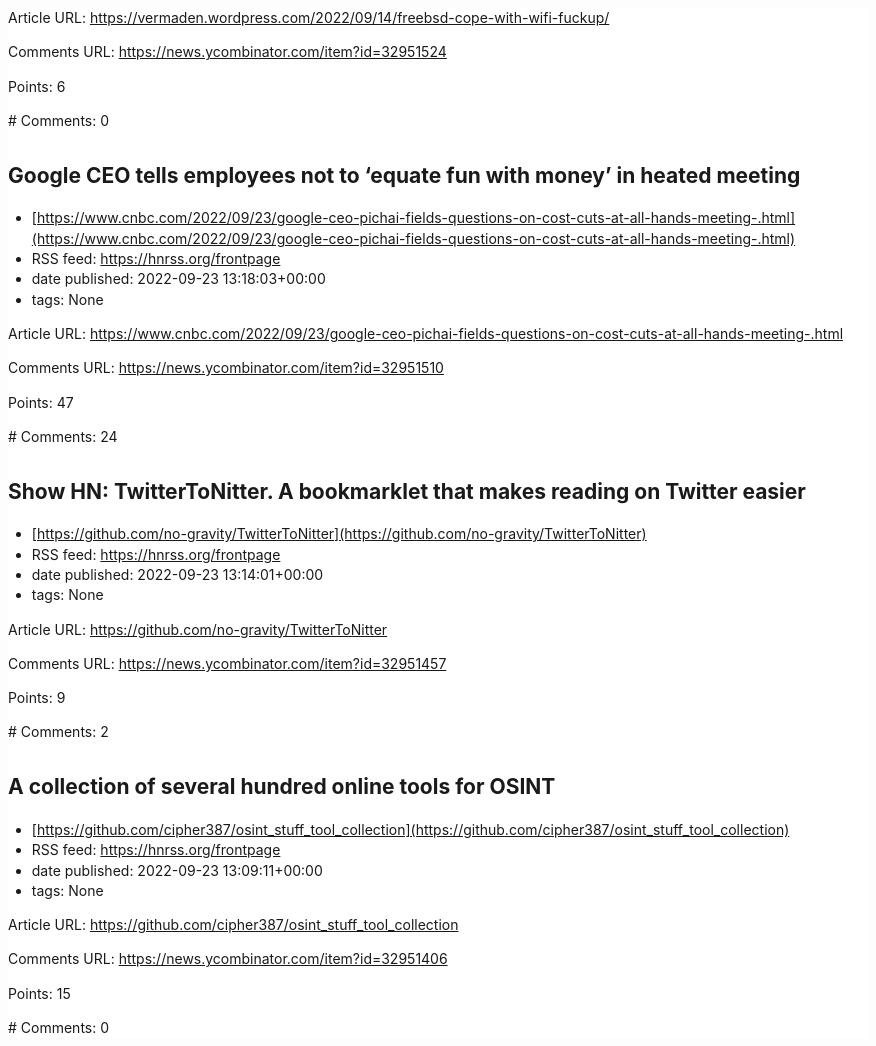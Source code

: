 <p>Article URL: <a href="https://vermaden.wordpress.com/2022/09/14/freebsd-cope-with-wifi-fuckup/">https://vermaden.wordpress.com/2022/09/14/freebsd-cope-with-wifi-fuckup/</a></p>
<p>Comments URL: <a href="https://news.ycombinator.com/item?id=32951524">https://news.ycombinator.com/item?id=32951524</a></p>
<p>Points: 6</p>
<p># Comments: 0</p>

## Google CEO tells employees not to ‘equate fun with money’ in heated meeting
 - [https://www.cnbc.com/2022/09/23/google-ceo-pichai-fields-questions-on-cost-cuts-at-all-hands-meeting-.html](https://www.cnbc.com/2022/09/23/google-ceo-pichai-fields-questions-on-cost-cuts-at-all-hands-meeting-.html)
 - RSS feed: https://hnrss.org/frontpage
 - date published: 2022-09-23 13:18:03+00:00
 - tags: None

<p>Article URL: <a href="https://www.cnbc.com/2022/09/23/google-ceo-pichai-fields-questions-on-cost-cuts-at-all-hands-meeting-.html">https://www.cnbc.com/2022/09/23/google-ceo-pichai-fields-questions-on-cost-cuts-at-all-hands-meeting-.html</a></p>
<p>Comments URL: <a href="https://news.ycombinator.com/item?id=32951510">https://news.ycombinator.com/item?id=32951510</a></p>
<p>Points: 47</p>
<p># Comments: 24</p>

## Show HN: TwitterToNitter. A bookmarklet that makes reading on Twitter easier
 - [https://github.com/no-gravity/TwitterToNitter](https://github.com/no-gravity/TwitterToNitter)
 - RSS feed: https://hnrss.org/frontpage
 - date published: 2022-09-23 13:14:01+00:00
 - tags: None

<p>Article URL: <a href="https://github.com/no-gravity/TwitterToNitter">https://github.com/no-gravity/TwitterToNitter</a></p>
<p>Comments URL: <a href="https://news.ycombinator.com/item?id=32951457">https://news.ycombinator.com/item?id=32951457</a></p>
<p>Points: 9</p>
<p># Comments: 2</p>

## A collection of several hundred online tools for OSINT
 - [https://github.com/cipher387/osint_stuff_tool_collection](https://github.com/cipher387/osint_stuff_tool_collection)
 - RSS feed: https://hnrss.org/frontpage
 - date published: 2022-09-23 13:09:11+00:00
 - tags: None

<p>Article URL: <a href="https://github.com/cipher387/osint_stuff_tool_collection">https://github.com/cipher387/osint_stuff_tool_collection</a></p>
<p>Comments URL: <a href="https://news.ycombinator.com/item?id=32951406">https://news.ycombinator.com/item?id=32951406</a></p>
<p>Points: 15</p>
<p># Comments: 0</p>
